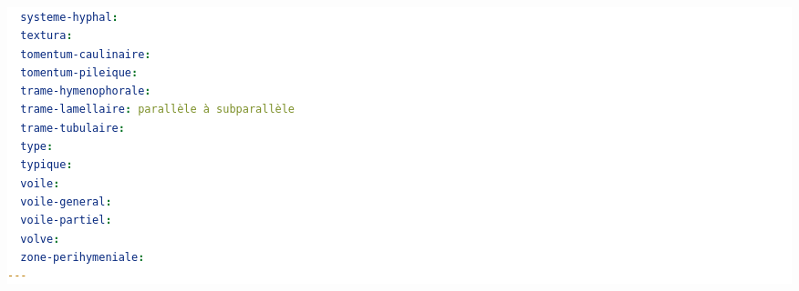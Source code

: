 ```yaml
  systeme-hyphal: 
  textura: 
  tomentum-caulinaire: 
  tomentum-pileique: 
  trame-hymenophorale: 
  trame-lamellaire: parallèle à subparallèle
  trame-tubulaire: 
  type: 
  typique: 
  voile: 
  voile-general: 
  voile-partiel: 
  volve: 
  zone-perihymeniale: 
---
```

